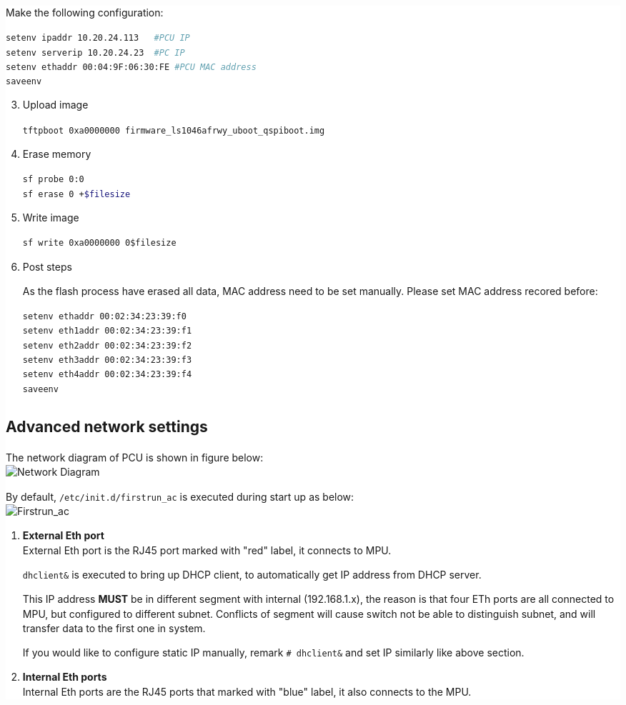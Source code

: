    Make the following configuration:

   ```bash
   setenv ipaddr 10.20.24.113   #PCU IP
   setenv serverip 10.20.24.23  #PC IP
   setenv ethaddr 00:04:9F:06:30:FE #PCU MAC address
   saveenv
   ```

3. Upload image

   `tftpboot 0xa0000000 firmware_ls1046afrwy_uboot_qspiboot.img`

4. Erase memory

   ```bash
   sf probe 0:0
   sf erase 0 +$filesize
   ```

5. Write image

   `sf write 0xa0000000 0$filesize`

6. Post steps

   As the flash process have erased all data, MAC address need to be set manually. Please set MAC address recored before:
   ```bash
   setenv ethaddr 00:02:34:23:39:f0
   setenv eth1addr 00:02:34:23:39:f1
   setenv eth2addr 00:02:34:23:39:f2
   setenv eth3addr 00:02:34:23:39:f3
   setenv eth4addr 00:02:34:23:39:f4
   saveenv
   ```

## Advanced network settings

The network diagram of PCU is shown in figure below:  
![Network Diagram](images/Network_diagram.png)

By default, `/etc/init.d/firstrun_ac` is executed during start up as below:  
![Firstrun_ac](images/Firstrun_ac.png "Firstrun_ac")

1. **External Eth port**  
    External Eth port is the RJ45 port marked with "red" label, it connects to MPU.

    `dhclient&` is executed to bring up DHCP client, to automatically get IP address from DHCP server.

    This IP address **MUST** be in different segment with internal (192.168.1.x), the reason is that four ETh ports are all connected to MPU, but configured to different subnet. Conflicts of segment will cause switch not be able to distinguish subnet, and will transfer data to the first one in system.

    If you would like to configure static IP manually, remark `# dhclient&` and set IP similarly like above section.

2. **Internal Eth ports**  
    Internal Eth ports are the RJ45 ports that marked with "blue" label, it also connects to the MPU.
